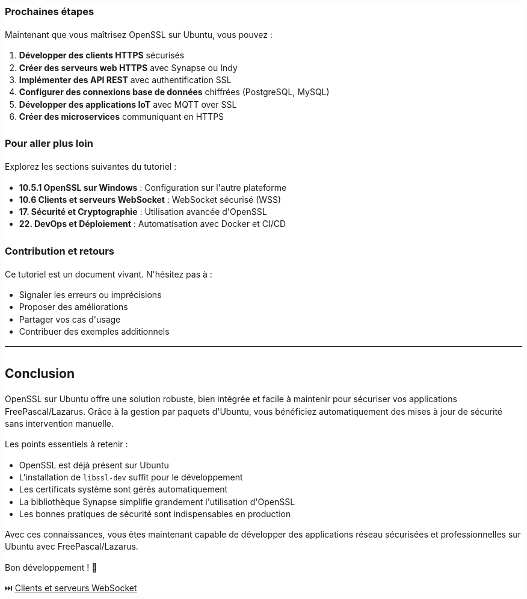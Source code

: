 ### Prochaines étapes

Maintenant que vous maîtrisez OpenSSL sur Ubuntu, vous pouvez :

1. **Développer des clients HTTPS** sécurisés
2. **Créer des serveurs web HTTPS** avec Synapse ou Indy
3. **Implémenter des API REST** avec authentification SSL
4. **Configurer des connexions base de données** chiffrées (PostgreSQL, MySQL)
5. **Développer des applications IoT** avec MQTT over SSL
6. **Créer des microservices** communiquant en HTTPS

### Pour aller plus loin

Explorez les sections suivantes du tutoriel :

- **10.5.1 OpenSSL sur Windows** : Configuration sur l'autre plateforme
- **10.6 Clients et serveurs WebSocket** : WebSocket sécurisé (WSS)
- **17. Sécurité et Cryptographie** : Utilisation avancée d'OpenSSL
- **22. DevOps et Déploiement** : Automatisation avec Docker et CI/CD

### Contribution et retours

Ce tutoriel est un document vivant. N'hésitez pas à :
- Signaler les erreurs ou imprécisions
- Proposer des améliorations
- Partager vos cas d'usage
- Contribuer des exemples additionnels

---

## Conclusion

OpenSSL sur Ubuntu offre une solution robuste, bien intégrée et facile à maintenir pour sécuriser vos applications FreePascal/Lazarus. Grâce à la gestion par paquets d'Ubuntu, vous bénéficiez automatiquement des mises à jour de sécurité sans intervention manuelle.

Les points essentiels à retenir :
- OpenSSL est déjà présent sur Ubuntu
- L'installation de `libssl-dev` suffit pour le développement
- Les certificats système sont gérés automatiquement
- La bibliothèque Synapse simplifie grandement l'utilisation d'OpenSSL
- Les bonnes pratiques de sécurité sont indispensables en production

Avec ces connaissances, vous êtes maintenant capable de développer des applications réseau sécurisées et professionnelles sur Ubuntu avec FreePascal/Lazarus.

Bon développement ! 🚀


⏭️ [Clients et serveurs WebSocket](/10-programmation-reseau-avancee/06-clients-serveurs-websocket.md)
